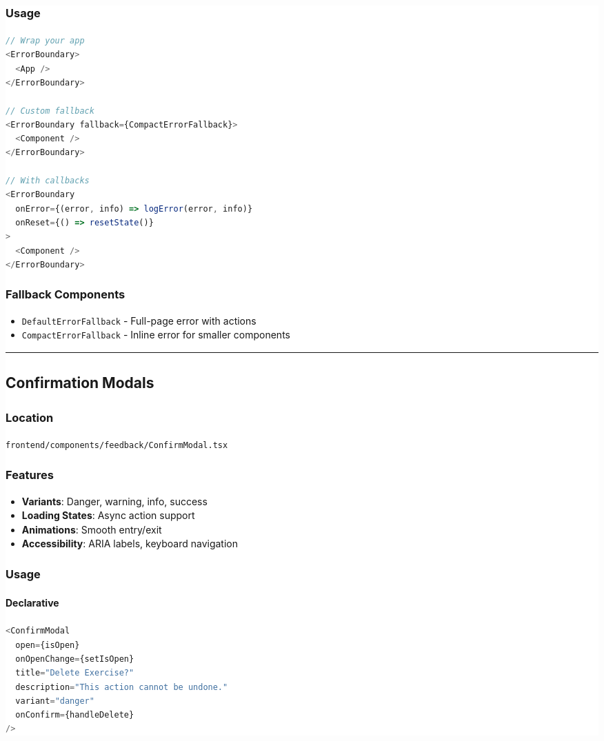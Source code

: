 ### Usage

```typescript
// Wrap your app
<ErrorBoundary>
  <App />
</ErrorBoundary>

// Custom fallback
<ErrorBoundary fallback={CompactErrorFallback}>
  <Component />
</ErrorBoundary>

// With callbacks
<ErrorBoundary
  onError={(error, info) => logError(error, info)}
  onReset={() => resetState()}
>
  <Component />
</ErrorBoundary>
```

### Fallback Components
- `DefaultErrorFallback` - Full-page error with actions
- `CompactErrorFallback` - Inline error for smaller components

---

## Confirmation Modals

### Location
`frontend/components/feedback/ConfirmModal.tsx`

### Features
- **Variants**: Danger, warning, info, success
- **Loading States**: Async action support
- **Animations**: Smooth entry/exit
- **Accessibility**: ARIA labels, keyboard navigation

### Usage

#### Declarative
```typescript
<ConfirmModal
  open={isOpen}
  onOpenChange={setIsOpen}
  title="Delete Exercise?"
  description="This action cannot be undone."
  variant="danger"
  onConfirm={handleDelete}
/>
```
